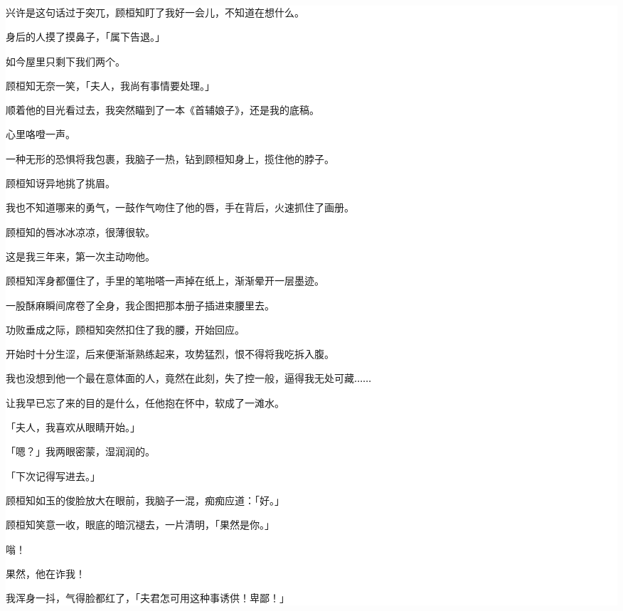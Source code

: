 兴许是这句话过于突兀，顾桓知盯了我好一会儿，不知道在想什么。


身后的人摸了摸鼻子，「属下告退。」


如今屋里只剩下我们两个。


顾桓知无奈一笑，「夫人，我尚有事情要处理。」


顺着他的目光看过去，我突然瞄到了一本《首辅娘子》，还是我的底稿。


心里咯噔一声。


一种无形的恐惧将我包裹，我脑子一热，钻到顾桓知身上，揽住他的脖子。


顾桓知讶异地挑了挑眉。


我也不知道哪来的勇气，一鼓作气吻住了他的唇，手在背后，火速抓住了画册。


顾桓知的唇冰冰凉凉，很薄很软。


这是我三年来，第一次主动吻他。


顾桓知浑身都僵住了，手里的笔啪嗒一声掉在纸上，渐渐晕开一层墨迹。


一股酥麻瞬间席卷了全身，我企图把那本册子插进束腰里去。


功败垂成之际，顾桓知突然扣住了我的腰，开始回应。


开始时十分生涩，后来便渐渐熟练起来，攻势猛烈，恨不得将我吃拆入腹。


我也没想到他一个最在意体面的人，竟然在此刻，失了控一般，逼得我无处可藏……


让我早已忘了来的目的是什么，任他抱在怀中，软成了一滩水。


「夫人，我喜欢从眼睛开始。」


「嗯？」我两眼密蒙，湿润润的。


「下次记得写进去。」


顾桓知如玉的俊脸放大在眼前，我脑子一混，痴痴应道：「好。」


顾桓知笑意一收，眼底的暗沉褪去，一片清明，「果然是你。」


嗡！


果然，他在诈我！


我浑身一抖，气得脸都红了，「夫君怎可用这种事诱供！卑鄙！」
